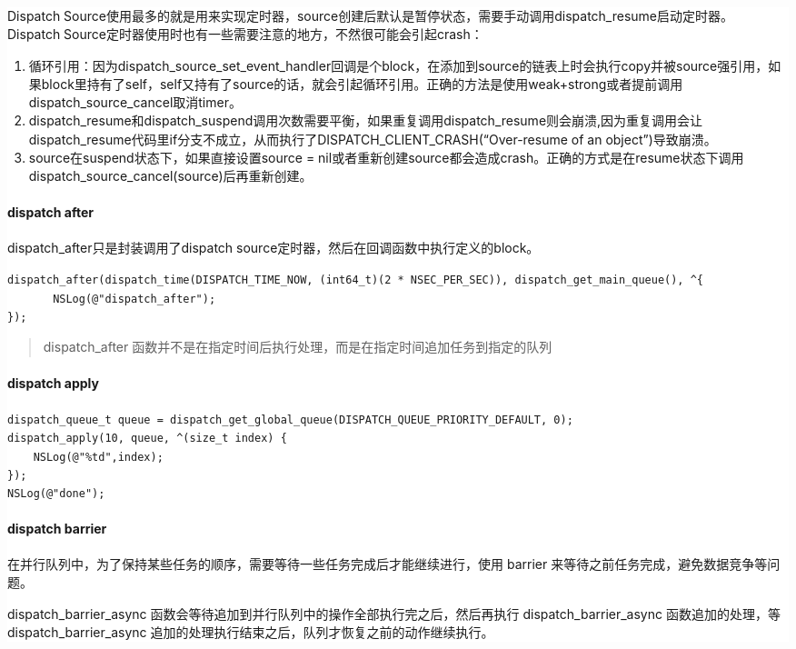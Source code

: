 
Dispatch Source使用最多的就是用来实现定时器，source创建后默认是暂停状态，需要手动调用dispatch_resume启动定时器。
Dispatch Source定时器使用时也有一些需要注意的地方，不然很可能会引起crash：
1. 循环引用：因为dispatch_source_set_event_handler回调是个block，在添加到source的链表上时会执行copy并被source强引用，如果block里持有了self，self又持有了source的话，就会引起循环引用。正确的方法是使用weak+strong或者提前调用dispatch_source_cancel取消timer。
2. dispatch_resume和dispatch_suspend调用次数需要平衡，如果重复调用dispatch_resume则会崩溃,因为重复调用会让dispatch_resume代码里if分支不成立，从而执行了DISPATCH_CLIENT_CRASH(“Over-resume of an object”)导致崩溃。
3. source在suspend状态下，如果直接设置source = nil或者重新创建source都会造成crash。正确的方式是在resume状态下调用dispatch_source_cancel(source)后再重新创建。


#### dispatch after

dispatch_after只是封装调用了dispatch source定时器，然后在回调函数中执行定义的block。

```
dispatch_after(dispatch_time(DISPATCH_TIME_NOW, (int64_t)(2 * NSEC_PER_SEC)), dispatch_get_main_queue(), ^{
       NSLog(@"dispatch_after");
});
```

>dispatch_after 函数并不是在指定时间后执行处理，而是在指定时间追加任务到指定的队列


#### dispatch apply

```
dispatch_queue_t queue = dispatch_get_global_queue(DISPATCH_QUEUE_PRIORITY_DEFAULT, 0);
dispatch_apply(10, queue, ^(size_t index) {
    NSLog(@"%td",index);
});
NSLog(@"done");
```

#### dispatch barrier
在并行队列中，为了保持某些任务的顺序，需要等待一些任务完成后才能继续进行，使用 barrier 来等待之前任务完成，避免数据竞争等问题。

dispatch_barrier_async 函数会等待追加到并行队列中的操作全部执行完之后，然后再执行 dispatch_barrier_async 函数追加的处理，等 dispatch_barrier_async 追加的处理执行结束之后，队列才恢复之前的动作继续执行。
